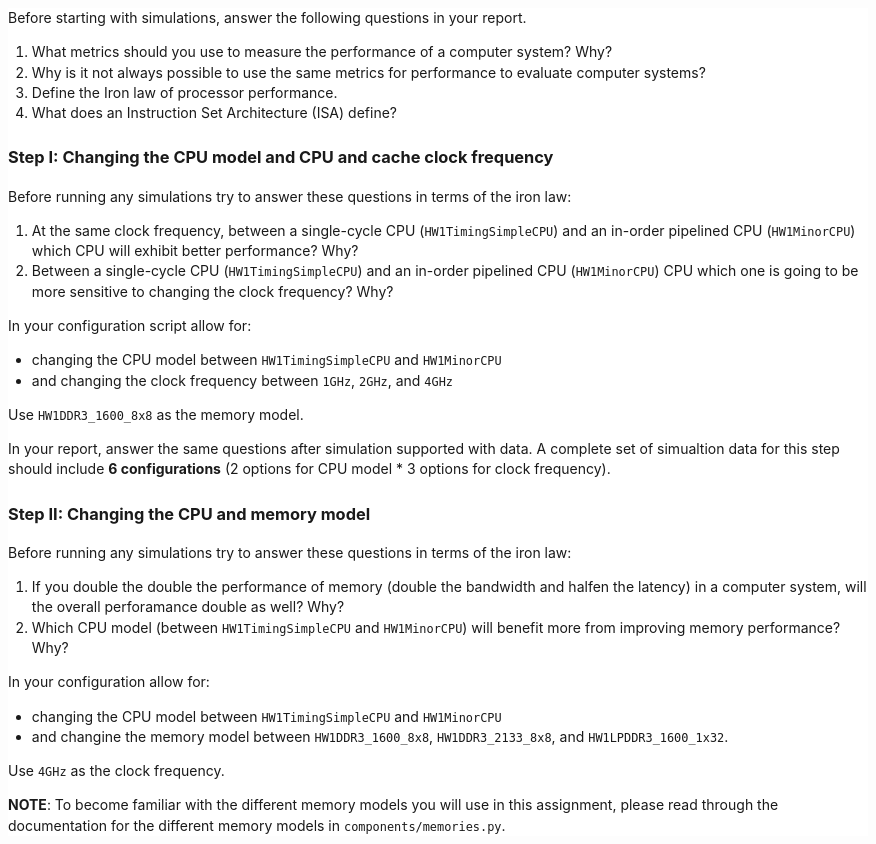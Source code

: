 Before starting with simulations, answer the following questions in your
report.

1. What metrics should you use to measure the performance of a computer system?
Why?
2. Why is it not always possible to use the same metrics for performance to
evaluate computer systems?
3. Define the Iron law of processor performance.
4. What does an Instruction Set Architecture (ISA) define?

### Step I: Changing the CPU model and CPU and cache clock frequency

Before running any simulations try to answer these questions in terms of the
iron law:

1. At the same clock frequency, between a single-cycle CPU
(`HW1TimingSimpleCPU`) and an in-order pipelined CPU (`HW1MinorCPU`) which CPU
will exhibit better performance? Why?
2. Between a single-cycle CPU (`HW1TimingSimpleCPU`) and an in-order pipelined
CPU (`HW1MinorCPU`) CPU which one is going to be more sensitive to changing the
clock frequency? Why?

In your configuration script allow for:

- changing the CPU model between `HW1TimingSimpleCPU` and `HW1MinorCPU`
- and changing the clock frequency between `1GHz`, `2GHz`, and `4GHz`

Use `HW1DDR3_1600_8x8` as the memory model.

In your report, answer the same questions after simulation supported with data.
A complete set of simualtion data for this step should include
**6 configurations** (2 options for CPU model * 3 options for clock frequency).

### Step II: Changing the CPU and memory model

Before running any simulations try to answer these questions in terms of the
iron law:

1. If you double the double the performance of memory (double the bandwidth and
halfen the latency) in a computer system, will the overall perforamance double
as well? Why?
2. Which CPU model (between `HW1TimingSimpleCPU` and `HW1MinorCPU`) will
benefit more from improving memory performance? Why?

In your configuration allow for:

- changing the CPU model between `HW1TimingSimpleCPU` and `HW1MinorCPU`
- and changine the memory model between `HW1DDR3_1600_8x8`, `HW1DDR3_2133_8x8`,
and `HW1LPDDR3_1600_1x32`.

Use `4GHz` as the clock frequency.

**NOTE**: To become familiar with the different memory models you will use in
this assignment, please read through the documentation for the different memory
models in `components/memories.py`.
